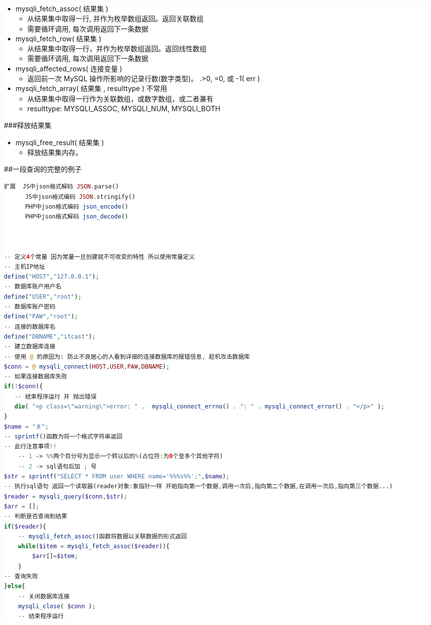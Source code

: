 + mysqli_fetch_assoc( 结果集 ) 
  + 从结果集中取得一行, 并作为枚举数组返回。返回关联数组
  + 需要循环调用, 每次调用返回下一条数据
+ mysqli_fetch_row( 结果集 ) 
  + 从结果集中取得一行，并作为枚举数组返回。返回线性数组
  + 需要循环调用, 每次调用返回下一条数据
+ mysqli_affected_rows( 连接变量 )
  + 返回前一次 MySQL 操作所影响的记录行数(数字类型)。 .>0, =0, 或 -1( err )
+ mysqli_fetch_array( 结果集 , resulttype )      不常用
  + 从结果集中取得一行作为关联数组，或数字数组，或二者兼有
  + resulttype: MYSQLI_ASSOC,  MYSQLI_NUM,  MYSQLI_BOTH

###释放结果集

+ mysqli_free_result( 结果集 )
  + 释放结果集内存。

##一段查询的完整的例子


```php
扩展  JS中json格式解码 JSON.parse()
      JS中json格式编码 JSON.stringify()
      PHP中json格式编码 json_encode()
      PHP中json格式解码 json_decode()



-- 定义4个常量 因为常量一旦创建就不可改变的特性 所以使用常量定义
-- 主机IP地址
define("HOST","127.0.0.1");
-- 数据库账户用户名
define("USER","root");
-- 数据库账户密码
define("PAW","root");
-- 连接的数据库名
define("DBNAME","itcast");
-- 建立数据库连接
-- 使用 @ 的原因为: 防止不良居心的人看到详细的连接数据库的报错信息, 趁机攻击数据库
$conn = @ mysqli_connect(HOST,USER,PAW,DBNAME);
-- 如果连接数据库失败
if(!$conn){
   -- 结束程序运行 并 抛出错误
   die( "<p class=\"warning\">error: " .  mysqli_connect_errno() . ": " . mysqli_connect_error() . "</p>" );
}
$name = "关";
-- sprintf()函数为将一个格式字符串返回
-- 此行注意事项!! 
    -- 1 -> %%两个百分号为显示一个转以后的%(占位符:为0个至多个其他字符)
    -- 2 -> sql语句后加 ; 号
$str = sprintf("SELECT * FROM user WHERE name='%%%s%%';",$name);
-- 执行sql语句 返回一个读取器(reader对象:象指针一样 开始指向第一个数据,调用一次后,指向第二个数据,在调用一次后,指向第三个数据...)
$reader = mysqli_query($conn,$str);
$arr = [];
-- 判断是否查询到结果
if($reader){
    -- mysqli_fetch_assoc()函数将数据以关联数据的形式返回
    while($item = mysqli_fetch_assoc($reader)){
        $arr[]=$item;
    }
-- 查询失败
}else{
    -- 关闭数据库连接
    mysqli_close( $conn );
    -- 结束程序运行
```